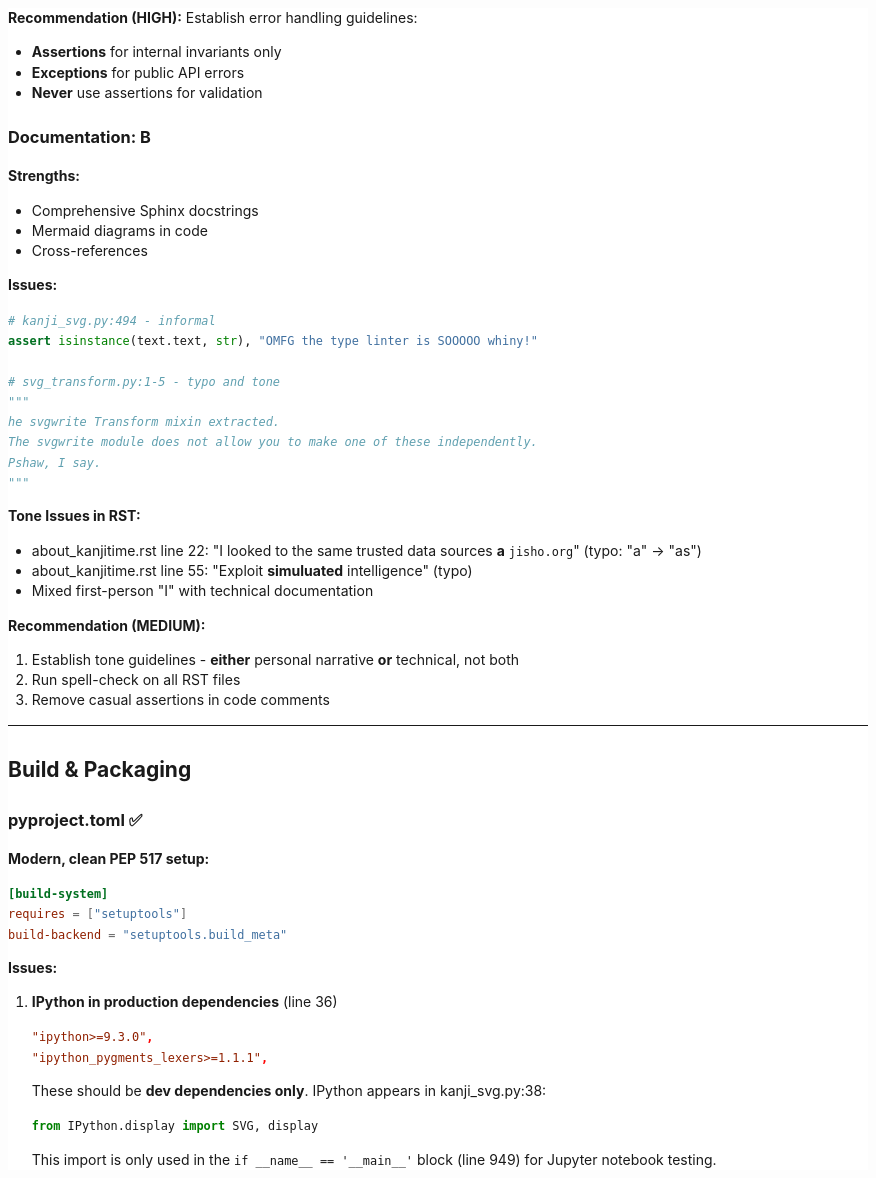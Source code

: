 **Recommendation (HIGH):** Establish error handling guidelines:
- **Assertions** for internal invariants only
- **Exceptions** for public API errors
- **Never** use assertions for validation

### Documentation: B
**Strengths:**
- Comprehensive Sphinx docstrings
- Mermaid diagrams in code
- Cross-references

**Issues:**
```python
# kanji_svg.py:494 - informal
assert isinstance(text.text, str), "OMFG the type linter is SOOOOO whiny!"

# svg_transform.py:1-5 - typo and tone
"""
he svgwrite Transform mixin extracted.
The svgwrite module does not allow you to make one of these independently.
Pshaw, I say.
"""
```

**Tone Issues in RST:**
- about_kanjitime.rst line 22: "I looked to the same trusted data sources **a** `jisho.org`" (typo: "a" → "as")
- about_kanjitime.rst line 55: "Exploit **simuluated** intelligence" (typo)
- Mixed first-person "I" with technical documentation

**Recommendation (MEDIUM):**
1. Establish tone guidelines - **either** personal narrative **or** technical, not both
2. Run spell-check on all RST files
3. Remove casual assertions in code comments

---

## Build & Packaging

### pyproject.toml ✅
**Modern, clean PEP 517 setup:**
```toml
[build-system]
requires = ["setuptools"]
build-backend = "setuptools.build_meta"
```

**Issues:**
1. **IPython in production dependencies** (line 36)
   ```toml
   "ipython>=9.3.0",
   "ipython_pygments_lexers>=1.1.1",
   ```
   These should be **dev dependencies only**. IPython appears in kanji_svg.py:38:
   ```python
   from IPython.display import SVG, display
   ```
   This import is only used in the `if __name__ == '__main__'` block (line 949) for Jupyter notebook testing.
